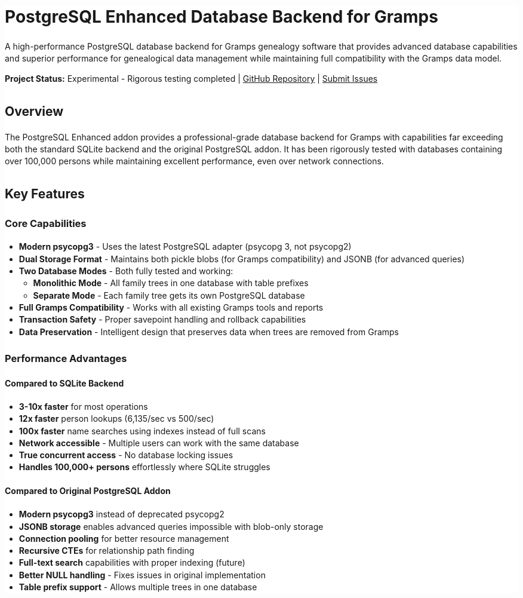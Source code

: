 # PostgreSQL Enhanced Database Backend for Gramps

A high-performance PostgreSQL database backend for Gramps genealogy software that provides advanced database capabilities and superior performance for genealogical data management while maintaining full compatibility with the Gramps data model.

**Project Status:** Experimental - Rigorous testing completed | [GitHub Repository](https://github.com/glamberson/gramps-postgresql-enhanced) | [Submit Issues](https://github.com/glamberson/gramps-postgresql-enhanced/issues)

## Overview

The PostgreSQL Enhanced addon provides a professional-grade database backend for Gramps with capabilities far exceeding both the standard SQLite backend and the original PostgreSQL addon. It has been rigorously tested with databases containing over 100,000 persons while maintaining excellent performance, even over network connections.

## Key Features

### Core Capabilities

- **Modern psycopg3** - Uses the latest PostgreSQL adapter (psycopg 3, not psycopg2)
- **Dual Storage Format** - Maintains both pickle blobs (for Gramps compatibility) and JSONB (for advanced queries)
- **Two Database Modes** - Both fully tested and working:
  - **Monolithic Mode** - All family trees in one database with table prefixes
  - **Separate Mode** - Each family tree gets its own PostgreSQL database
- **Full Gramps Compatibility** - Works with all existing Gramps tools and reports
- **Transaction Safety** - Proper savepoint handling and rollback capabilities
- **Data Preservation** - Intelligent design that preserves data when trees are removed from Gramps 

### Performance Advantages

#### Compared to SQLite Backend

- **3-10x faster** for most operations
- **12x faster** person lookups (6,135/sec vs 500/sec)
- **100x faster** name searches using indexes instead of full scans
- **Network accessible** - Multiple users can work with the same database
- **True concurrent access** - No database locking issues
- **Handles 100,000+ persons** effortlessly where SQLite struggles

#### Compared to Original PostgreSQL Addon

- **Modern psycopg3** instead of deprecated psycopg2
- **JSONB storage** enables advanced queries impossible with blob-only storage
- **Connection pooling** for better resource management
- **Recursive CTEs** for relationship path finding
- **Full-text search** capabilities with proper indexing (future)
- **Better NULL handling** - Fixes issues in original implementation
- **Table prefix support** - Allows multiple trees in one database
